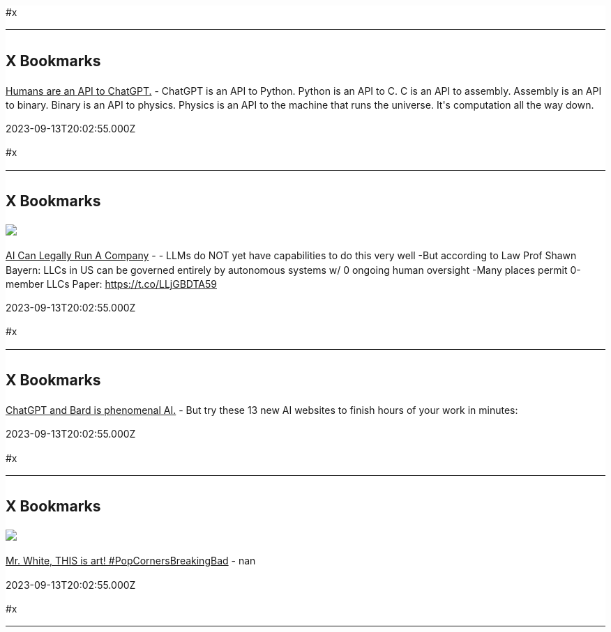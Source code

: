 #x

---

## X Bookmarks

[Humans are an API to ChatGPT.](https://x.com/lexfridman/status/1622280318861418497) - ChatGPT is an API to Python. Python is an API to C. C is an API to assembly. Assembly is an API to binary. Binary is an API to physics. Physics is an API to the machine that runs the universe. It's computation all the way down.

2023-09-13T20:02:55.000Z

#x

---

## X Bookmarks

![](https://pbs.twimg.com/media/FoOgG9WXoAgivkW.png:large)

[AI Can Legally Run A Company](https://x.com/johnjnay/status/1622319172955901952) - - LLMs do NOT yet have capabilities to do this very well -But according to Law Prof Shawn Bayern: LLCs in US can be governed entirely by autonomous systems w/ 0 ongoing human oversight -Many places permit 0-member LLCs Paper: https://t.co/LLjGBDTA59

2023-09-13T20:02:55.000Z

#x

---

## X Bookmarks

[ChatGPT and Bard is phenomenal AI.](https://x.com/heyBarsee/status/1623334798314856450) - But try these 13 new AI websites to finish hours of your work in minutes:

2023-09-13T20:02:55.000Z

#x

---

## X Bookmarks

![](https://pbs.twimg.com/ext_tw_video_thumb/1624831254272114689/pu/img/13Te77L2EVj6JOrr.jpg:large)

[Mr. White, THIS is art! #PopCornersBreakingBad](https://x.com/popcorners/status/1624832138431307782) - nan

2023-09-13T20:02:55.000Z

#x

---
